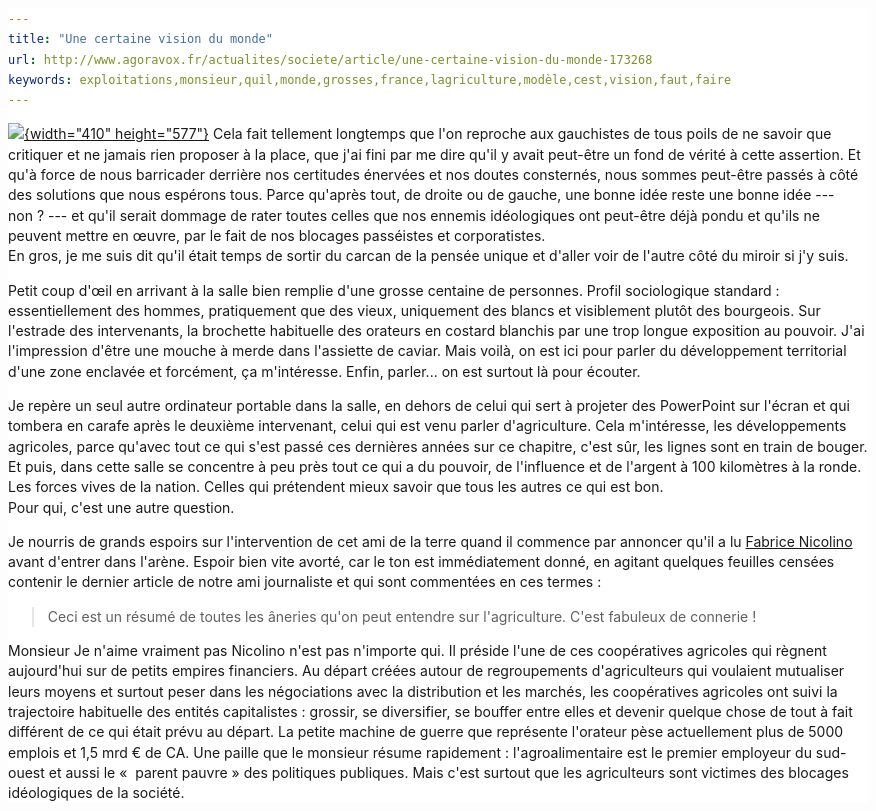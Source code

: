 ```yaml
---
title: "Une certaine vision du monde"
url: http://www.agoravox.fr/actualites/societe/article/une-certaine-vision-du-monde-173268
keywords: exploitations,monsieur,quil,monde,grosses,france,lagriculture,modèle,cest,vision,faut,faire
---
```

[![](//www.agoravox.fr/local/cache-vignettes/L410xH577/bioman-728x1024-01-d6668.jpg){width="410" height="577"}](http://blog.monolecte.fr/wp-content/uploads/2015/10/bioman.jpg) Cela fait tellement longtemps que l'on reproche aux gauchistes de tous poils de ne savoir que critiquer et ne jamais rien proposer à la place, que j'ai fini par me dire qu'il y avait peut-être un fond de vérité à cette assertion. Et qu'à force de nous barricader derrière nos certitudes énervées et nos doutes consternés, nous sommes peut-être passés à côté des solutions que nous espérons tous. Parce qu'après tout, de droite ou de gauche, une bonne idée reste une bonne idée --- non ? --- et qu'il serait dommage de rater toutes celles que nos ennemis idéologiques ont peut-être déjà pondu et qu'ils ne peuvent mettre en œuvre, par le fait de nos blocages passéistes et corporatistes.\
En gros, je me suis dit qu'il était temps de sortir du carcan de la pensée unique et d'aller voir de l'autre côté du miroir si j'y suis.

Petit coup d'œil en arrivant à la salle bien remplie d'une grosse centaine de personnes. Profil sociologique standard : essentiellement des hommes, pratiquement que des vieux, uniquement des blancs et visiblement plutôt des bourgeois. Sur l'estrade des intervenants, la brochette habituelle des orateurs en costard blanchis par une trop longue exposition au pouvoir. J'ai l'impression d'être une mouche à merde dans l'assiette de caviar. Mais voilà, on est ici pour parler du développement territorial d'une zone enclavée et forcément, ça m'intéresse. Enfin, parler... on est surtout là pour écouter.

Je repère un seul autre ordinateur portable dans la salle, en dehors de celui qui sert à projeter des PowerPoint sur l'écran et qui tombera en carafe après le deuxième intervenant, celui qui est venu parler d'agriculture. Cela m'intéresse, les développements agricoles, parce qu'avec tout ce qui s'est passé ces dernières années sur ce chapitre, c'est sûr, les lignes sont en train de bouger. Et puis, dans cette salle se concentre à peu près tout ce qui a du pouvoir, de l'influence et de l'argent à 100 kilomètres à la ronde. Les forces vives de la nation. Celles qui prétendent mieux savoir que tous les autres ce qui est bon.\
Pour qui, c'est une autre question.

Je nourris de grands espoirs sur l'intervention de cet ami de la terre quand il commence par annoncer qu'il a lu [Fabrice Nicolino](http://fabrice-nicolino.com/) avant d'entrer dans l'arène. Espoir bien vite avorté, car le ton est immédiatement donné, en agitant quelques feuilles censées contenir le dernier article de notre ami journaliste et qui sont commentées en ces termes :

> Ceci est un résumé de toutes les âneries qu'on peut entendre sur l'agriculture. C'est fabuleux de connerie !

Monsieur Je n'aime vraiment pas Nicolino n'est pas n'importe qui. Il préside l'une de ces coopératives agricoles qui règnent aujourd'hui sur de petits empires financiers. Au départ créées autour de regroupements d'agriculteurs qui voulaient mutualiser leurs moyens et surtout peser dans les négociations avec la distribution et les marchés, les coopératives agricoles ont suivi la trajectoire habituelle des entités capitalistes : grossir, se diversifier, se bouffer entre elles et devenir quelque chose de tout à fait différent de ce qui était prévu au départ. La petite machine de guerre que représente l'orateur pèse actuellement plus de 5000 emplois et 1,5 mrd € de CA. Une paille que le monsieur résume rapidement : l'agroalimentaire est le premier employeur du sud-ouest et aussi le «  parent pauvre » des politiques publiques. Mais c'est surtout que les agriculteurs sont victimes des blocages idéologiques de la société.
